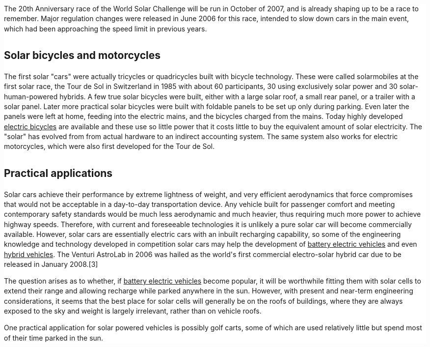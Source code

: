 The 20th Anniversary race of the World Solar Challenge will be run in
October of 2007, and is already shaping up to be a race to remember.
Major regulation changes were released in June 2006 for this race,
intended to slow down cars in the main event, which had been approaching
the speed limit in previous years.

Solar bicycles and motorcycles
------------------------------

The first solar "cars" were actually tricycles or quadricycles built
with bicycle technology. These were called solarmobiles at the first
solar race, the Tour de Sol in Switzerland in 1985 with about 60
participants, 30 using exclusively solar power and 30
solar-human-powered hybrids. A few true solar bicycles were built,
either with a large solar roof, a small rear panel, or a trailer with a
solar panel. Later more practical solar bicycles were built with
foldable panels to be set up only during parking. Even later the panels
were left at home, feeding into the electric mains, and the bicycles
charged from the mains. Today highly developed [electric
bicycles](motorized_bicycle "wikilink") are available and these use so
little power that it costs little to buy the equivalent amount of solar
electricity. The "solar" has evolved from from actual hardware to an
indirect accounting system. The same system also works for electric
motorcycles, which were also first developed for the Tour de Sol.

Practical applications
----------------------

Solar cars achieve their performance by extreme lightness of weight, and
very efficient aerodynamics that force compromises that would not be
acceptable in a day-to-day transportation device. Any vehicle built for
passenger comfort and meeting contemporary safety standards would be
much less aerodynamic and much heavier, thus requiring much more power
to achieve highway speeds. Therefore, with current and foreseeable
technologies it is unlikely a pure solar car will become commercially
available. However, solar cars are essentially electric cars with an
inbuilt recharging capability, so some of the engineering knowledge and
technology developed in competition solar cars may help the development
of [battery electric vehicles](battery_electric_vehicles "wikilink") and
even [hybrid vehicles](hybrid_vehicles "wikilink"). The Venturi AstroLab
in 2006 was hailed as the world's first commercial electro-solar hybrid
car due to be released in January 2008.[3]

The question arises as to whether, if [battery electric
vehicles](battery_electric_vehicles "wikilink") become popular, it will
be worthwhile fitting them with solar cells to extend their range and
allowing recharge while parked anywhere in the sun. However, with
present and near-term engineering considerations, it seems that the best
place for solar cells will generally be on the roofs of buildings, where
they are always exposed to the sky and weight is largely irrelevant,
rather than on vehicle roofs.

One practical application for solar powered vehicles is possibly golf
carts, some of which are used relatively little but spend most of their
time parked in the sun.
